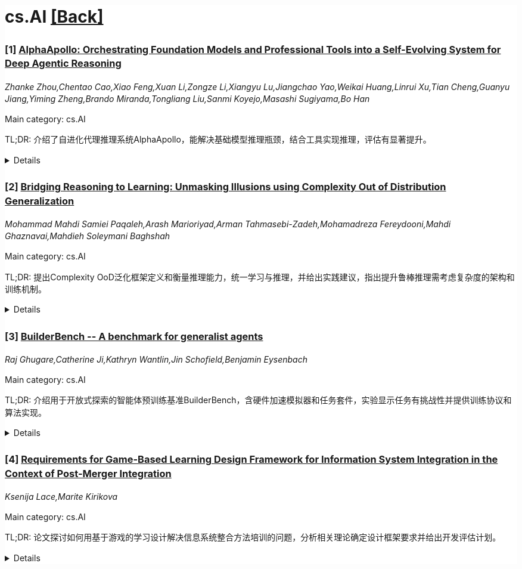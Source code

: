 <div id='cs.AI'></div>

# cs.AI [[Back]](#toc)

### [1] [AlphaApollo: Orchestrating Foundation Models and Professional Tools into a Self-Evolving System for Deep Agentic Reasoning](https://arxiv.org/abs/2510.06261)
*Zhanke Zhou,Chentao Cao,Xiao Feng,Xuan Li,Zongze Li,Xiangyu Lu,Jiangchao Yao,Weikai Huang,Linrui Xu,Tian Cheng,Guanyu Jiang,Yiming Zheng,Brando Miranda,Tongliang Liu,Sanmi Koyejo,Masashi Sugiyama,Bo Han*

Main category: cs.AI

TL;DR: 介绍了自进化代理推理系统AlphaApollo，能解决基础模型推理瓶颈，结合工具实现推理，评估有显著提升。


<details><summary>Details</summary></details>


### [2] [Bridging Reasoning to Learning: Unmasking Illusions using Complexity Out of Distribution Generalization](https://arxiv.org/abs/2510.06274)
*Mohammad Mahdi Samiei Paqaleh,Arash Marioriyad,Arman Tahmasebi-Zadeh,Mohamadreza Fereydooni,Mahdi Ghaznavai,Mahdieh Soleymani Baghshah*

Main category: cs.AI

TL;DR: 提出Complexity OoD泛化框架定义和衡量推理能力，统一学习与推理，并给出实践建议，指出提升鲁棒推理需考虑复杂度的架构和训练机制。


<details><summary>Details</summary></details>


### [3] [BuilderBench -- A benchmark for generalist agents](https://arxiv.org/abs/2510.06288)
*Raj Ghugare,Catherine Ji,Kathryn Wantlin,Jin Schofield,Benjamin Eysenbach*

Main category: cs.AI

TL;DR: 介绍用于开放式探索的智能体预训练基准BuilderBench，含硬件加速模拟器和任务套件，实验显示任务有挑战性并提供训练协议和算法实现。


<details><summary>Details</summary></details>


### [4] [Requirements for Game-Based Learning Design Framework for Information System Integration in the Context of Post-Merger Integration](https://arxiv.org/abs/2510.06302)
*Ksenija Lace,Marite Kirikova*

Main category: cs.AI

TL;DR: 论文探讨如何用基于游戏的学习设计解决信息系统整合方法培训的问题，分析相关理论确定设计框架要求并给出开发评估计划。


<details><summary>Details</summary></details>

